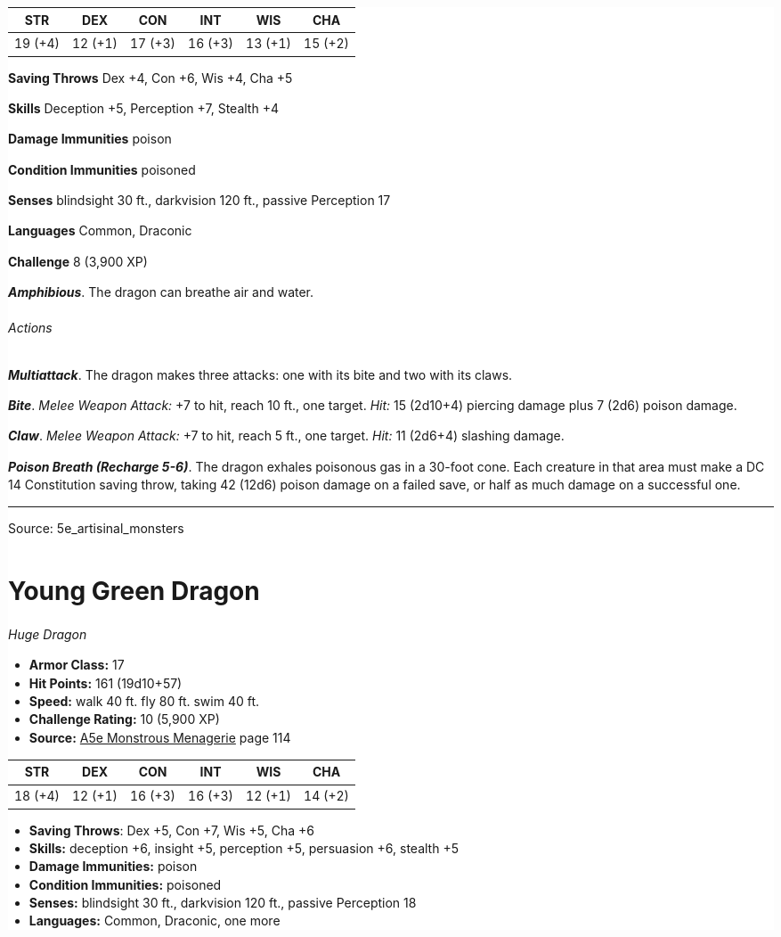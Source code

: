 | STR     | DEX     | CON     | INT     | WIS     | CHA     |
|---------|---------|---------|---------|---------|---------|
| 19 (+4) | 12 (+1) | 17 (+3) | 16 (+3) | 13 (+1) | 15 (+2) |

**Saving Throws** Dex +4, Con +6, Wis +4, Cha +5

**Skills** Deception +5, Perception +7, Stealth +4

**Damage Immunities** poison

**Condition Immunities** poisoned

**Senses** blindsight 30 ft., darkvision 120 ft., passive Perception 17

**Languages** Common, Draconic

**Challenge** 8 (3,900 XP)

***Amphibious***. The dragon can breathe air and water.

###### Actions

***Multiattack***. The dragon makes three attacks: one with its bite and two with its claws.

***Bite***. *Melee Weapon Attack:* +7 to hit, reach 10 ft., one target. *Hit:* 15 (2d10+4) piercing damage plus 7 (2d6) poison damage.

***Claw***. *Melee Weapon Attack:* +7 to hit, reach 5 ft., one target. *Hit:* 11 (2d6+4) slashing damage.

***Poison Breath (Recharge 5-6)***. The dragon exhales poisonous gas in a 30-foot cone. Each creature in that area must make a DC 14 Constitution saving throw, taking 42 (12d6) poison damage on a failed save, or half as much damage on a successful one.



---

Source: 5e_artisinal_monsters

# Young Green Dragon

*Huge* *Dragon*

- **Armor Class:** 17
- **Hit Points:** 161 (19d10+57)
- **Speed:** walk 40 ft. fly 80 ft. swim 40 ft.
- **Challenge Rating:** 10 (5,900 XP)
- **Source:** [A5e Monstrous Menagerie](https://enpublishingrpg.com/products/level-up-monstrous-menagerie-a5e) page 114

| STR | DEX | CON | INT | WIS | CHA |
| --- | --- | --- | --- | --- | --- |
| 18 (+4) | 12 (+1) | 16 (+3) | 16 (+3) | 12 (+1) | 14 (+2) |

- **Saving Throws**: Dex +5, Con +7, Wis +5, Cha +6
- **Skills:** deception +6, insight +5, perception +5, persuasion +6, stealth +5
- **Damage Immunities:** poison
- **Condition Immunities:** poisoned
- **Senses:** blindsight 30 ft., darkvision 120 ft., passive Perception 18
- **Languages:** Common, Draconic, one more
